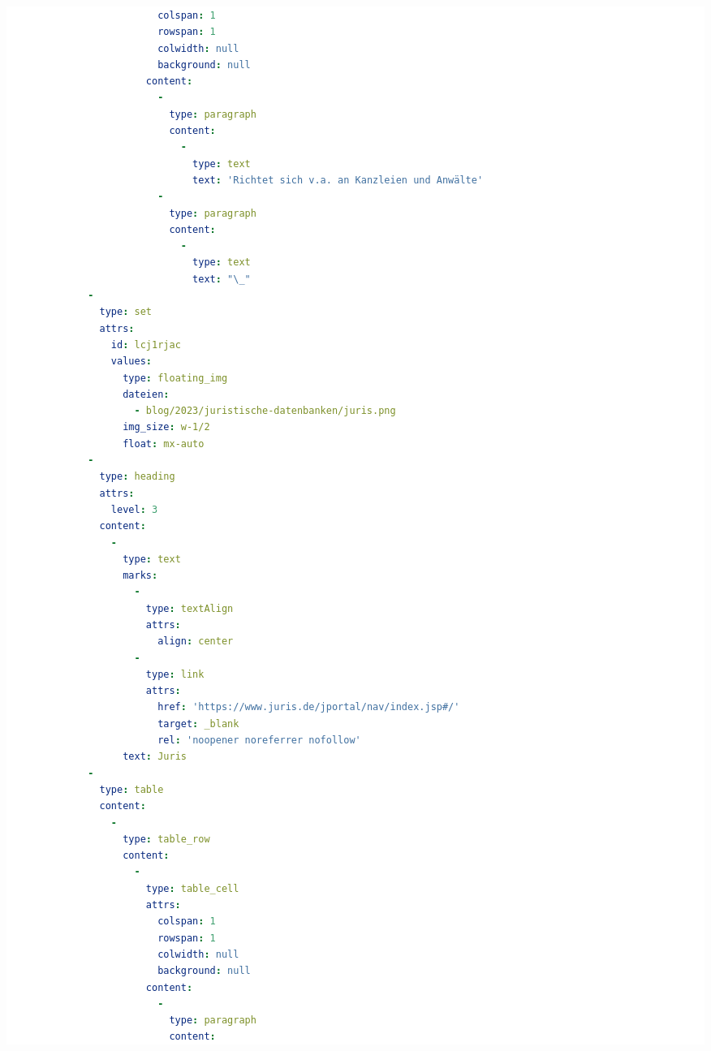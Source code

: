 ```yaml
                          colspan: 1
                          rowspan: 1
                          colwidth: null
                          background: null
                        content:
                          -
                            type: paragraph
                            content:
                              -
                                type: text
                                text: 'Richtet sich v.a. an Kanzleien und Anwälte'
                          -
                            type: paragraph
                            content:
                              -
                                type: text
                                text: "\_"
              -
                type: set
                attrs:
                  id: lcj1rjac
                  values:
                    type: floating_img
                    dateien:
                      - blog/2023/juristische-datenbanken/juris.png
                    img_size: w-1/2
                    float: mx-auto
              -
                type: heading
                attrs:
                  level: 3
                content:
                  -
                    type: text
                    marks:
                      -
                        type: textAlign
                        attrs:
                          align: center
                      -
                        type: link
                        attrs:
                          href: 'https://www.juris.de/jportal/nav/index.jsp#/'
                          target: _blank
                          rel: 'noopener noreferrer nofollow'
                    text: Juris
              -
                type: table
                content:
                  -
                    type: table_row
                    content:
                      -
                        type: table_cell
                        attrs:
                          colspan: 1
                          rowspan: 1
                          colwidth: null
                          background: null
                        content:
                          -
                            type: paragraph
                            content:
```